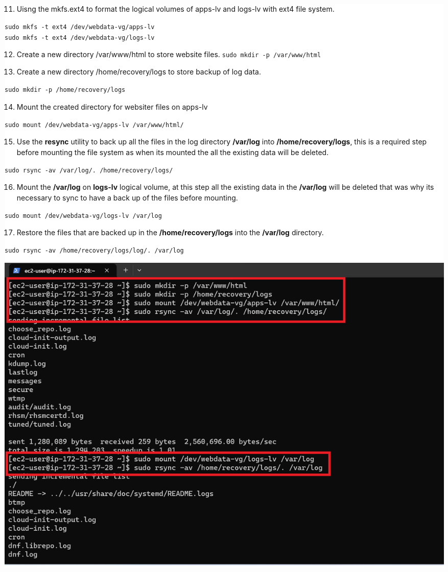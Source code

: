 11. Uisng the mkfs.ext4 to format the logical volumes of apps-lv and logs-lv with ext4 file system.
```
sudo mkfs -t ext4 /dev/webdata-vg/apps-lv
sudo mkfs -t ext4 /dev/webdata-vg/logs-lv
```
12. Create a new directory /var/www/html to store website files.
`sudo mkdir -p /var/www/html`

13. Create a new directory /home/recovery/logs to store backup of log data.

`sudo mkdir -p /home/recovery/logs`

14. Mount the created directory for websiter files on apps-lv

`sudo mount /dev/webdata-vg/apps-lv /var/www/html/`

15. Use the **resync** utility to back up all the files in the log directory **/var/log** into **/home/recovery/logs**, this is a required step before mounting the file system as when its mounted the all the existing data will be deleted. 

`sudo rsync -av /var/log/. /home/recovery/logs/`

16. Mount the **/var/log** on **logs-lv** logical volume, at this step all the existing data in the **/var/log** will be deleted that was why its necessary to sync to have a back up of the files before mounting.

`sudo mount /dev/webdata-vg/logs-lv /var/log`

17. Restore the files that are backed up in the **/home/recovery/logs** into the **/var/log** directory.

`sudo rsync -av /home/recovery/logs/log/. /var/log`

![Alt text](<Image/Images/step 17 18 19 20.png>)
